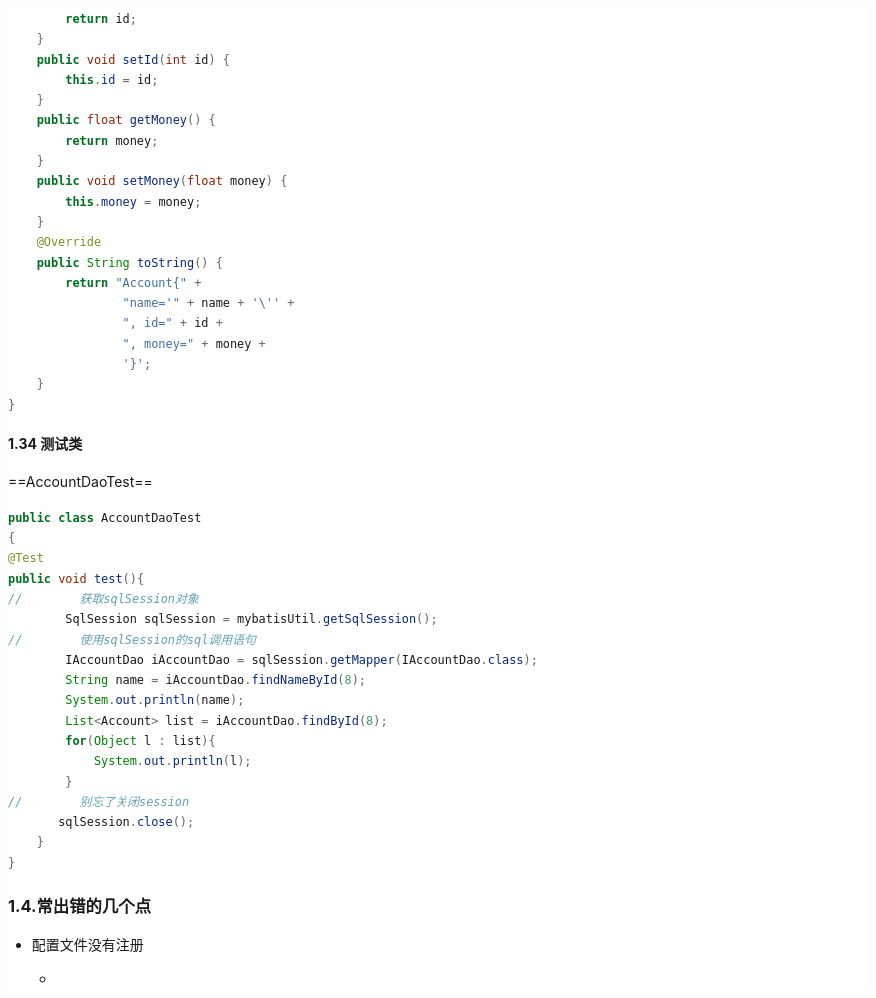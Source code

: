 ```java
        return id;
    }
    public void setId(int id) {
        this.id = id;
    }
    public float getMoney() {
        return money;
    }
    public void setMoney(float money) {
        this.money = money;
    }
    @Override
    public String toString() {
        return "Account{" +
                "name='" + name + '\'' +
                ", id=" + id +
                ", money=" + money +
                '}';
    }
}
```

#### 1.34 测试类

==AccountDaoTest==

```java
public class AccountDaoTest
{
@Test
public void test(){
//        获取sqlSession对象
        SqlSession sqlSession = mybatisUtil.getSqlSession();
//        使用sqlSession的sql调用语句
        IAccountDao iAccountDao = sqlSession.getMapper(IAccountDao.class);
        String name = iAccountDao.findNameById(8);
        System.out.println(name);
        List<Account> list = iAccountDao.findById(8);
        for(Object l : list){
            System.out.println(l);
        }
//        别忘了关闭session
       sqlSession.close();
    }
}
```


### 1.4.常出错的几个点

- 配置文件没有注册

  - <mappers>        
        <mapper resource="Dao/accountMapper.xml"/>    
    </mappers>
